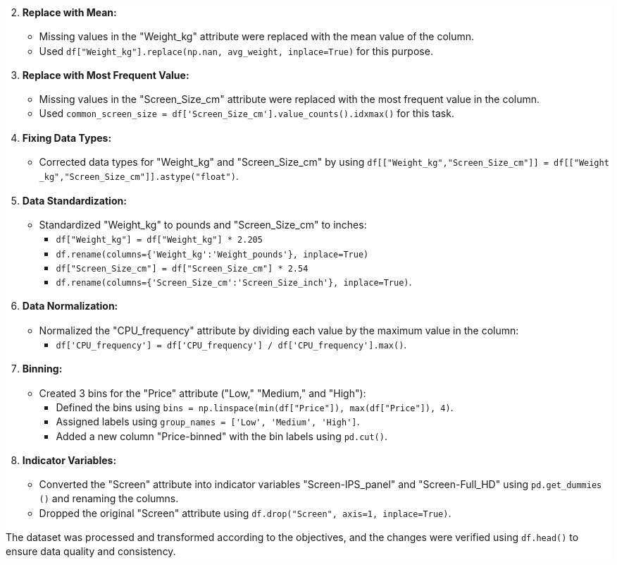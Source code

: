 2. **Replace with Mean:**
   - Missing values in the "Weight_kg" attribute were replaced with the mean value of the column.
   - Used `df["Weight_kg"].replace(np.nan, avg_weight, inplace=True)` for this purpose.

3. **Replace with Most Frequent Value:**
   - Missing values in the "Screen_Size_cm" attribute were replaced with the most frequent value in the column.
   - Used `common_screen_size = df['Screen_Size_cm'].value_counts().idxmax()` for this task.

4. **Fixing Data Types:**
   - Corrected data types for "Weight_kg" and "Screen_Size_cm" by using `df[["Weight_kg","Screen_Size_cm"]] = df[["Weight_kg","Screen_Size_cm"]].astype("float")`.

5. **Data Standardization:**
   - Standardized "Weight_kg" to pounds and "Screen_Size_cm" to inches:
     - `df["Weight_kg"] = df["Weight_kg"] * 2.205`
     - `df.rename(columns={'Weight_kg':'Weight_pounds'}, inplace=True)`
     - `df["Screen_Size_cm"] = df["Screen_Size_cm"] * 2.54`
     - `df.rename(columns={'Screen_Size_cm':'Screen_Size_inch'}, inplace=True)`.

6. **Data Normalization:**
   - Normalized the "CPU_frequency" attribute by dividing each value by the maximum value in the column:
     - `df['CPU_frequency'] = df['CPU_frequency'] / df['CPU_frequency'].max()`.

7. **Binning:**
   - Created 3 bins for the "Price" attribute ("Low," "Medium," and "High"):
     - Defined the bins using `bins = np.linspace(min(df["Price"]), max(df["Price"]), 4)`.
     - Assigned labels using `group_names = ['Low', 'Medium', 'High']`.
     - Added a new column "Price-binned" with the bin labels using `pd.cut()`.

8. **Indicator Variables:**
   - Converted the "Screen" attribute into indicator variables "Screen-IPS_panel" and "Screen-Full_HD" using `pd.get_dummies()` and renaming the columns.
   - Dropped the original "Screen" attribute using `df.drop("Screen", axis=1, inplace=True)`.

The dataset was processed and transformed according to the objectives, and the changes were verified using `df.head()` to ensure data quality and consistency.
